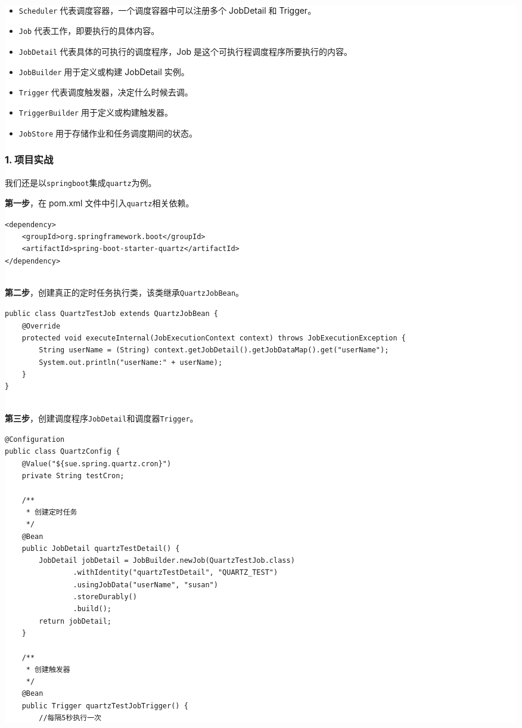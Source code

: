 *   `Scheduler` 代表调度容器，一个调度容器中可以注册多个 JobDetail 和 Trigger。
    
*   `Job` 代表工作，即要执行的具体内容。
    
*   `JobDetail` 代表具体的可执行的调度程序，Job 是这个可执行程调度程序所要执行的内容。
    
*   `JobBuilder` 用于定义或构建 JobDetail 实例。
    
*   `Trigger` 代表调度触发器，决定什么时候去调。
    
*   `TriggerBuilder` 用于定义或构建触发器。
    
*   `JobStore` 用于存储作业和任务调度期间的状态。
    

### 1. 项目实战

我们还是以`springboot`集成`quartz`为例。

**第一步**，在 pom.xml 文件中引入`quartz`相关依赖。

```
<dependency>
    <groupId>org.springframework.boot</groupId>
    <artifactId>spring-boot-starter-quartz</artifactId>
</dependency>


```

**第二步**，创建真正的定时任务执行类，该类继承`QuartzJobBean`。

```
public class QuartzTestJob extends QuartzJobBean {
    @Override
    protected void executeInternal(JobExecutionContext context) throws JobExecutionException {
        String userName = (String) context.getJobDetail().getJobDataMap().get("userName");
        System.out.println("userName:" + userName);
    }
}


```

**第三步**，创建调度程序`JobDetail`和调度器`Trigger`。

```
@Configuration
public class QuartzConfig {
    @Value("${sue.spring.quartz.cron}")
    private String testCron;

    /**
     * 创建定时任务
     */
    @Bean
    public JobDetail quartzTestDetail() {
        JobDetail jobDetail = JobBuilder.newJob(QuartzTestJob.class)
                .withIdentity("quartzTestDetail", "QUARTZ_TEST")
                .usingJobData("userName", "susan")
                .storeDurably()
                .build();
        return jobDetail;
    }

    /**
     * 创建触发器
     */
    @Bean
    public Trigger quartzTestJobTrigger() {
        //每隔5秒执行一次
```
